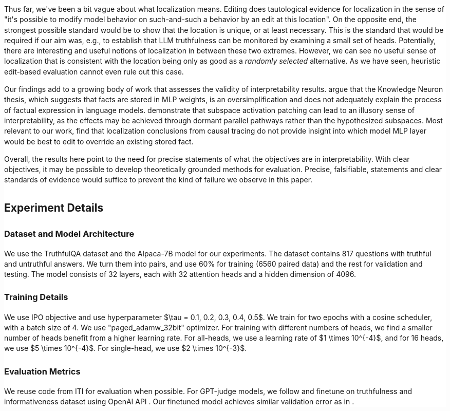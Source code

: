 <p>
Thus far, we've been a bit vague about what localization means. Editing does tautological evidence for localization in the sense of "it's possible to modify model behavior on such-and-such a behavior by an edit at this location". On the opposite end, the strongest possible standard would be to show that the location is unique, or at least necessary. This is the standard that would be required if our aim was, e.g., to establish that LLM truthfulness can be monitored by examining a small set of heads. Potentially, there are interesting and useful notions of localization in between these two extremes. However, we can see no useful sense of localization that is consistent with the location being only as good as a <em>randomly selected</em> alternative. As we have seen, heuristic edit-based evaluation cannot even rule out this case.
</p>

<p>
Our findings add to a growing body of work that assesses the validity of interpretability results. <d-cite key="niu2024does"></d-cite> argue that the Knowledge Neuron thesis, which suggests that facts are stored in MLP weights, is an oversimplification and does not adequately explain the process of factual expression in language models. <d-cite key="makelov2023subspace"></d-cite> demonstrate that subspace activation patching can lead to an illusory sense of interpretability, as the effects may be achieved through dormant parallel pathways rather than the hypothesized subspaces. Most relevant to our work, <d-cite key="hase2024does"></d-cite> find that localization conclusions from causal tracing do not provide insight into which model MLP layer would be best to edit to override an existing stored fact. 
</p>

<p>
Overall, the results here point to the need for precise statements of what the objectives are in interpretability. With clear objectives, it may be possible to develop theoretically grounded methods for evaluation. Precise, falsifiable, statements and clear standards of evidence would suffice to prevent the kind of failure we observe in this paper.
</p>

<h2>Experiment Details</h2>

<h3>Dataset and Model Architecture</h3>
<p>
We use the TruthfulQA dataset <d-cite key="lin2021truthfulqa"></d-cite> and the Alpaca-7B model <d-cite key="taori2023alpaca"></d-cite> for our experiments. The dataset contains 817 questions with truthful and untruthful answers. We turn them into pairs, and use 60% for training (6560 paired data) and the rest for validation and testing. The model consists of 32 layers, each with 32 attention heads and a hidden dimension of 4096.
</p>

<h3>Training Details</h3>
<p>
We use IPO objective <d-cite key="azar2024general"></d-cite> and use hyperparameter $\tau = 0.1, 0.2, 0.3, 0.4, 0.5$. We train for two epochs with a cosine scheduler, with a batch size of 4. We use "paged_adamw_32bit" optimizer. For training with different numbers of heads, we find a smaller number of heads benefit from a higher learning rate. For all-heads, we use a learning rate of $1 \times 10^{-4}$, and for 16 heads, we use $5 \times 10^{-4}$. For single-head, we use $2 \times 10^{-3}$.
</p>

<h3>Evaluation Metrics</h3>
<p>
We reuse code from ITI <d-cite key="li2024inference"></d-cite> for evaluation when possible. For GPT-judge models, we follow <d-cite key="lin2021truthfulqa"></d-cite> and finetune on truthfulness and informativeness dataset using OpenAI API <d-cite key="openai2020api"></d-cite>. Our finetuned model achieves similar validation error as in <d-cite key="lin2021truthfulqa"></d-cite>.
</p>